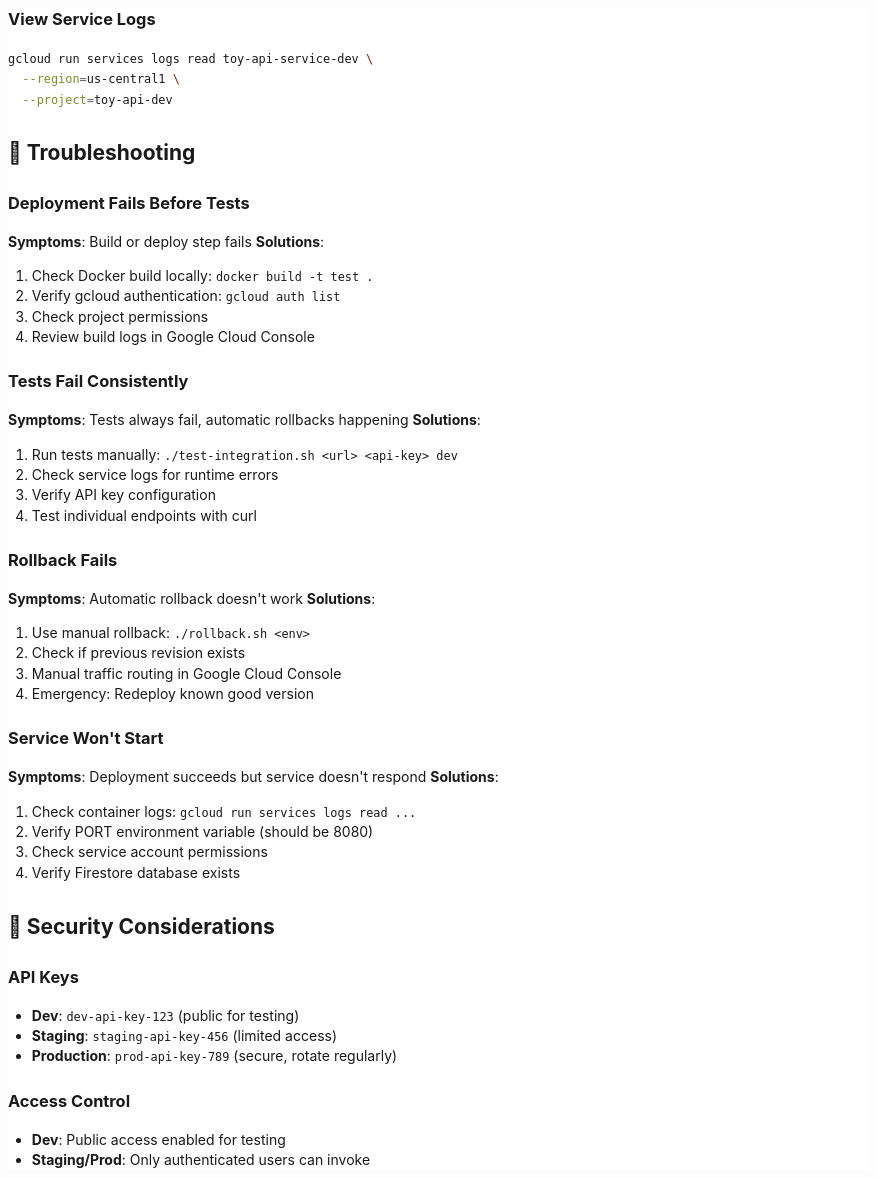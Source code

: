 ### View Service Logs
```bash
gcloud run services logs read toy-api-service-dev \
  --region=us-central1 \
  --project=toy-api-dev
```

## 🔧 Troubleshooting

### Deployment Fails Before Tests
**Symptoms**: Build or deploy step fails
**Solutions**:
1. Check Docker build locally: `docker build -t test .`
2. Verify gcloud authentication: `gcloud auth list`
3. Check project permissions
4. Review build logs in Google Cloud Console

### Tests Fail Consistently
**Symptoms**: Tests always fail, automatic rollbacks happening
**Solutions**:
1. Run tests manually: `./test-integration.sh <url> <api-key> dev`
2. Check service logs for runtime errors
3. Verify API key configuration
4. Test individual endpoints with curl

### Rollback Fails
**Symptoms**: Automatic rollback doesn't work
**Solutions**:
1. Use manual rollback: `./rollback.sh <env>`
2. Check if previous revision exists
3. Manual traffic routing in Google Cloud Console
4. Emergency: Redeploy known good version

### Service Won't Start
**Symptoms**: Deployment succeeds but service doesn't respond
**Solutions**:
1. Check container logs: `gcloud run services logs read ...`
2. Verify PORT environment variable (should be 8080)
3. Check service account permissions
4. Verify Firestore database exists

## 🔐 Security Considerations

### API Keys
- **Dev**: `dev-api-key-123` (public for testing)
- **Staging**: `staging-api-key-456` (limited access)
- **Production**: `prod-api-key-789` (secure, rotate regularly)

### Access Control
- **Dev**: Public access enabled for testing
- **Staging/Prod**: Only authenticated users can invoke
